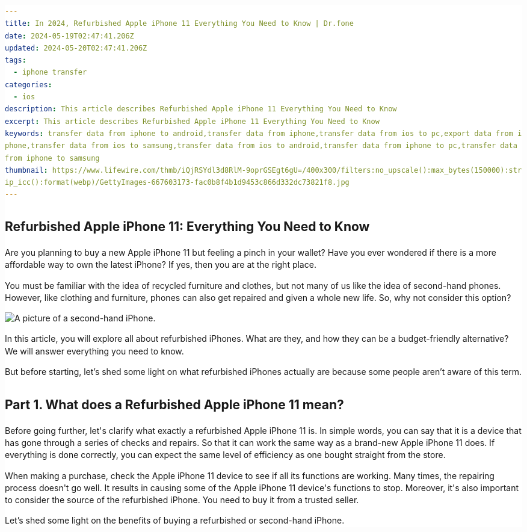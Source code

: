 ```yaml
---
title: In 2024, Refurbished Apple iPhone 11 Everything You Need to Know | Dr.fone
date: 2024-05-19T02:47:41.206Z
updated: 2024-05-20T02:47:41.206Z
tags: 
  - iphone transfer
categories:
  - ios
description: This article describes Refurbished Apple iPhone 11 Everything You Need to Know
excerpt: This article describes Refurbished Apple iPhone 11 Everything You Need to Know
keywords: transfer data from iphone to android,transfer data from iphone,transfer data from ios to pc,export data from iphone,transfer data from ios to samsung,transfer data from ios to android,transfer data from iphone to pc,transfer data from iphone to samsung
thumbnail: https://www.lifewire.com/thmb/iQjRSYdl3d8RlM-9oprGSEgt6gU=/400x300/filters:no_upscale():max_bytes(150000):strip_icc():format(webp)/GettyImages-667603173-fac0b8f4b1d9453c866d332dc73821f8.jpg
---
```


## Refurbished Apple iPhone 11: Everything You Need to Know

Are you planning to buy a new Apple iPhone 11 but feeling a pinch in your wallet? Have you ever wondered if there is a more affordable way to own the latest iPhone? If yes, then you are at the right place.

You must be familiar with the idea of recycled furniture and clothes, but not many of us like the idea of second-hand phones. However, like clothing and furniture, phones can also get repaired and given a whole new life. So, why not consider this option?

![A picture of a second-hand iPhone.](https://images.wondershare.com/drfone/article/2023/10/Refurbished-iPhone-1.png)

In this article, you will explore all about refurbished iPhones. What are they, and how they can be a budget-friendly alternative? We will answer everything you need to know.

But before starting, let’s shed some light on what refurbished iPhones actually are because some people aren’t aware of this term.

## **Part 1. What does a Refurbished Apple iPhone 11 mean?**

Before going further, let's clarify what exactly a refurbished Apple iPhone 11 is. In simple words, you can say that it is a device that has gone through a series of checks and repairs. So that it can work the same way as a brand-new Apple iPhone 11 does. If everything is done correctly, you can expect the same level of efficiency as one bought straight from the store.

When making a purchase, check the Apple iPhone 11 device to see if all its functions are working. Many times, the repairing process doesn't go well. It results in causing some of the Apple iPhone 11 device's functions to stop. Moreover, it's also important to consider the source of the refurbished iPhone. You need to buy it from a trusted seller.

Let’s shed some light on the benefits of buying a refurbished or second-hand iPhone.
